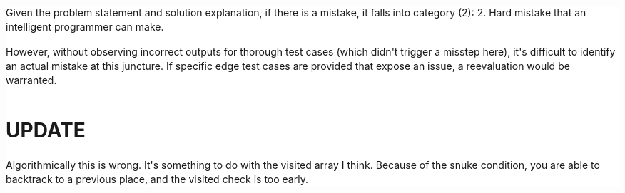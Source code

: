 Given the problem statement and solution explanation, if there is a mistake, it falls into category (2):
2. Hard mistake that an intelligent programmer can make.

However, without observing incorrect outputs for thorough test cases (which didn't trigger a misstep here), it's difficult to identify an actual mistake at this juncture. If specific edge test cases are provided that expose an issue, a reevaluation would be warranted.

# UPDATE
Algorithmically this is wrong. It's something to do with the visited array I think. Because of the snuke condition, you are able to backtrack to a previous place, and the visited check is too early.